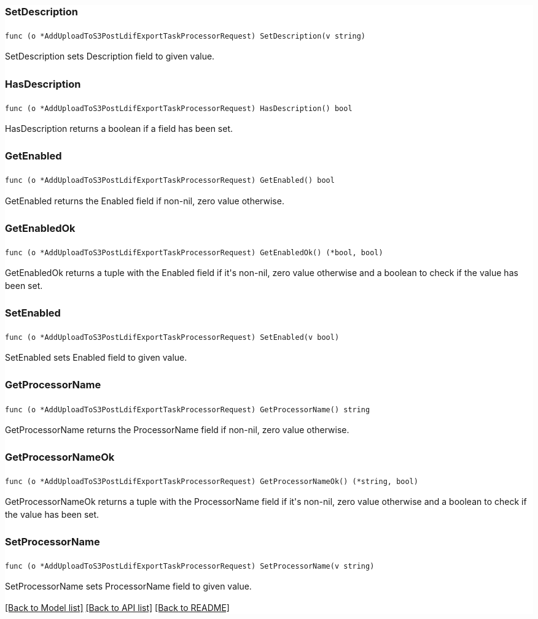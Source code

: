 ### SetDescription

`func (o *AddUploadToS3PostLdifExportTaskProcessorRequest) SetDescription(v string)`

SetDescription sets Description field to given value.

### HasDescription

`func (o *AddUploadToS3PostLdifExportTaskProcessorRequest) HasDescription() bool`

HasDescription returns a boolean if a field has been set.

### GetEnabled

`func (o *AddUploadToS3PostLdifExportTaskProcessorRequest) GetEnabled() bool`

GetEnabled returns the Enabled field if non-nil, zero value otherwise.

### GetEnabledOk

`func (o *AddUploadToS3PostLdifExportTaskProcessorRequest) GetEnabledOk() (*bool, bool)`

GetEnabledOk returns a tuple with the Enabled field if it's non-nil, zero value otherwise
and a boolean to check if the value has been set.

### SetEnabled

`func (o *AddUploadToS3PostLdifExportTaskProcessorRequest) SetEnabled(v bool)`

SetEnabled sets Enabled field to given value.


### GetProcessorName

`func (o *AddUploadToS3PostLdifExportTaskProcessorRequest) GetProcessorName() string`

GetProcessorName returns the ProcessorName field if non-nil, zero value otherwise.

### GetProcessorNameOk

`func (o *AddUploadToS3PostLdifExportTaskProcessorRequest) GetProcessorNameOk() (*string, bool)`

GetProcessorNameOk returns a tuple with the ProcessorName field if it's non-nil, zero value otherwise
and a boolean to check if the value has been set.

### SetProcessorName

`func (o *AddUploadToS3PostLdifExportTaskProcessorRequest) SetProcessorName(v string)`

SetProcessorName sets ProcessorName field to given value.



[[Back to Model list]](../README.md#documentation-for-models) [[Back to API list]](../README.md#documentation-for-api-endpoints) [[Back to README]](../README.md)


